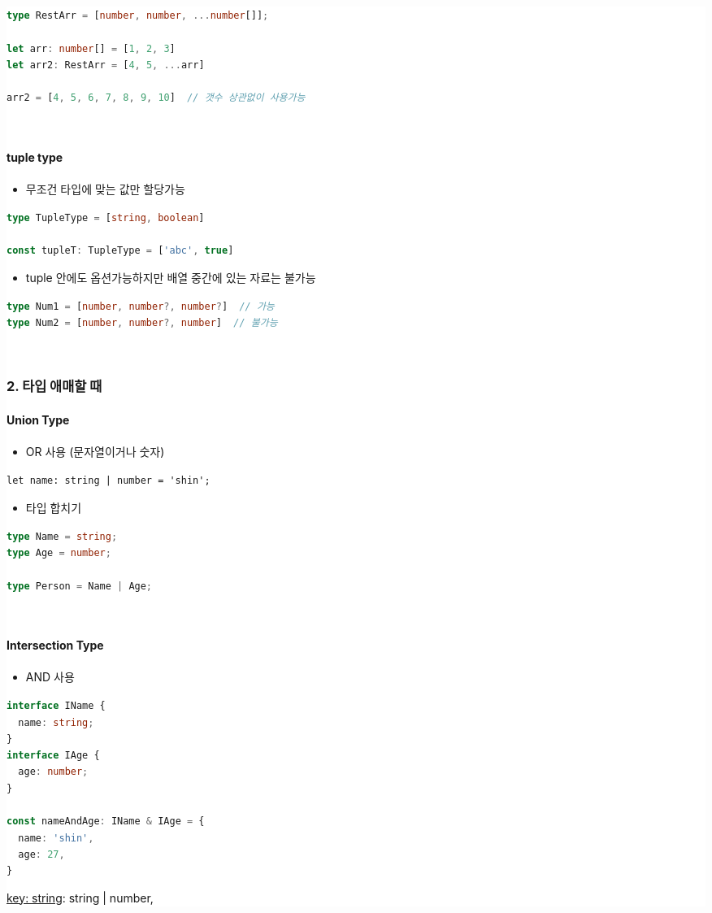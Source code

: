 ```typescript
type RestArr = [number, number, ...number[]];

let arr: number[] = [1, 2, 3]
let arr2: RestArr = [4, 5, ...arr]

arr2 = [4, 5, 6, 7, 8, 9, 10]  // 갯수 상관없이 사용가능
```

​    

#### tuple type

- 무조건 타입에 맞는 값만 할당가능

```typescript
type TupleType = [string, boolean]

const tupleT: TupleType = ['abc', true]
```

- tuple 안에도 옵션가능하지만 배열 중간에 있는 자료는 불가능

```typescript
type Num1 = [number, number?, number?]  // 가능
type Num2 = [number, number?, number]  // 불가능
```

​    

### 2. 타입 애매할 때

#### Union Type

-  OR 사용 (문자열이거나 숫자)

```tsx
let name: string | number = 'shin'; 
```

- 타입 합치기

```typescript
type Name = string;
type Age = number;

type Person = Name | Age;
```

​     

#### Intersection Type

- AND 사용

```typescript
interface IName {
  name: string;
}
interface IAge {
  age: number;
}

const nameAndAge: IName & IAge = {
  name: 'shin',
  age: 27,
}
```


  [key: string]: string,
  [key: string]: string,
  [key: string]: string | number,